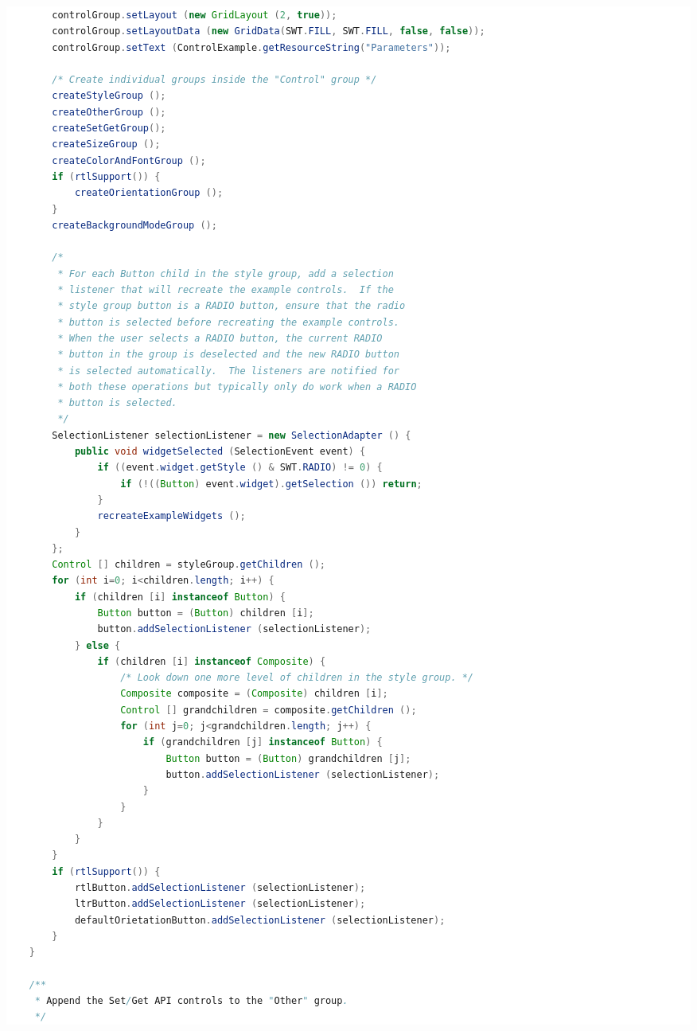 ```java
		controlGroup.setLayout (new GridLayout (2, true));
		controlGroup.setLayoutData (new GridData(SWT.FILL, SWT.FILL, false, false));
		controlGroup.setText (ControlExample.getResourceString("Parameters"));
	
		/* Create individual groups inside the "Control" group */
		createStyleGroup ();
		createOtherGroup ();
		createSetGetGroup();
		createSizeGroup ();
		createColorAndFontGroup ();
		if (rtlSupport()) {
			createOrientationGroup ();
		}
		createBackgroundModeGroup ();
	
		/*
		 * For each Button child in the style group, add a selection
		 * listener that will recreate the example controls.  If the
		 * style group button is a RADIO button, ensure that the radio
		 * button is selected before recreating the example controls.
		 * When the user selects a RADIO button, the current RADIO
		 * button in the group is deselected and the new RADIO button
		 * is selected automatically.  The listeners are notified for
		 * both these operations but typically only do work when a RADIO
		 * button is selected.
		 */
		SelectionListener selectionListener = new SelectionAdapter () {
			public void widgetSelected (SelectionEvent event) {
				if ((event.widget.getStyle () & SWT.RADIO) != 0) {
					if (!((Button) event.widget).getSelection ()) return;
				}
				recreateExampleWidgets ();
			}
		};
		Control [] children = styleGroup.getChildren ();
		for (int i=0; i<children.length; i++) {
			if (children [i] instanceof Button) {
				Button button = (Button) children [i];
				button.addSelectionListener (selectionListener);
			} else {
				if (children [i] instanceof Composite) {
					/* Look down one more level of children in the style group. */
					Composite composite = (Composite) children [i];
					Control [] grandchildren = composite.getChildren ();
					for (int j=0; j<grandchildren.length; j++) {
						if (grandchildren [j] instanceof Button) {
							Button button = (Button) grandchildren [j];
							button.addSelectionListener (selectionListener);
						}
					}
				}
			}
		}
		if (rtlSupport()) {
			rtlButton.addSelectionListener (selectionListener); 
			ltrButton.addSelectionListener (selectionListener);		
			defaultOrietationButton.addSelectionListener (selectionListener);
		}
	}
	
	/**
	 * Append the Set/Get API controls to the "Other" group.
	 */
```